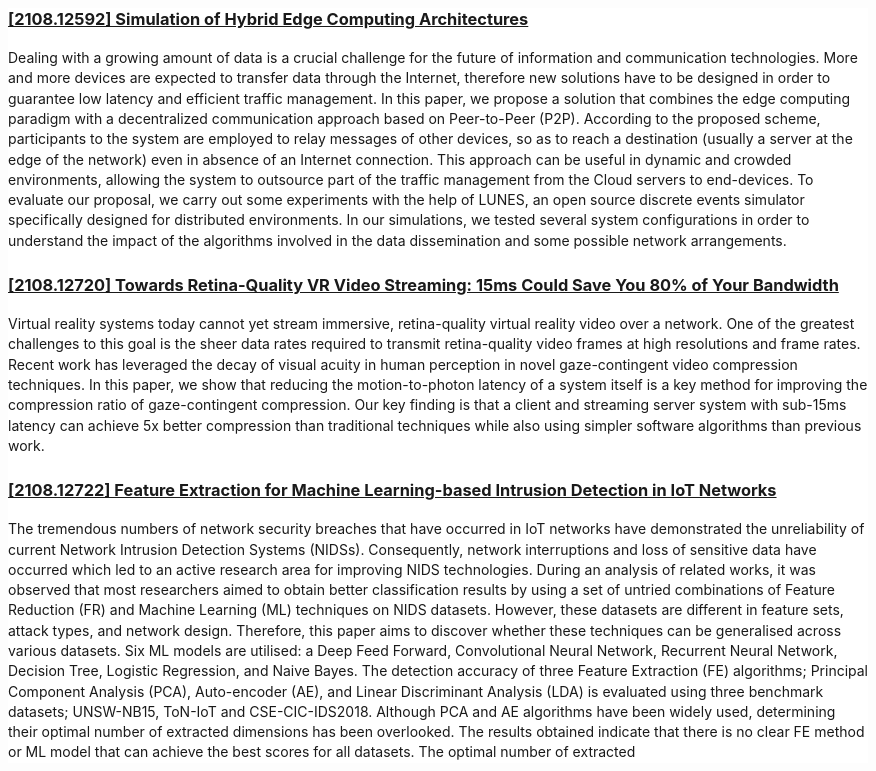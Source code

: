     

### [[2108.12592] Simulation of Hybrid Edge Computing Architectures](http://arxiv.org/abs/2108.12592)


  Dealing with a growing amount of data is a crucial challenge for the future
of information and communication technologies. More and more devices are
expected to transfer data through the Internet, therefore new solutions have to
be designed in order to guarantee low latency and efficient traffic management.
In this paper, we propose a solution that combines the edge computing paradigm
with a decentralized communication approach based on Peer-to-Peer (P2P).
According to the proposed scheme, participants to the system are employed to
relay messages of other devices, so as to reach a destination (usually a server
at the edge of the network) even in absence of an Internet connection. This
approach can be useful in dynamic and crowded environments, allowing the system
to outsource part of the traffic management from the Cloud servers to
end-devices. To evaluate our proposal, we carry out some experiments with the
help of LUNES, an open source discrete events simulator specifically designed
for distributed environments. In our simulations, we tested several system
configurations in order to understand the impact of the algorithms involved in
the data dissemination and some possible network arrangements.

    

### [[2108.12720] Towards Retina-Quality VR Video Streaming: 15ms Could Save You 80% of Your Bandwidth](http://arxiv.org/abs/2108.12720)


  Virtual reality systems today cannot yet stream immersive, retina-quality
virtual reality video over a network. One of the greatest challenges to this
goal is the sheer data rates required to transmit retina-quality video frames
at high resolutions and frame rates. Recent work has leveraged the decay of
visual acuity in human perception in novel gaze-contingent video compression
techniques. In this paper, we show that reducing the motion-to-photon latency
of a system itself is a key method for improving the compression ratio of
gaze-contingent compression. Our key finding is that a client and streaming
server system with sub-15ms latency can achieve 5x better compression than
traditional techniques while also using simpler software algorithms than
previous work.

    

### [[2108.12722] Feature Extraction for Machine Learning-based Intrusion Detection in IoT Networks](http://arxiv.org/abs/2108.12722)


  The tremendous numbers of network security breaches that have occurred in IoT
networks have demonstrated the unreliability of current Network Intrusion
Detection Systems (NIDSs). Consequently, network interruptions and loss of
sensitive data have occurred which led to an active research area for improving
NIDS technologies. During an analysis of related works, it was observed that
most researchers aimed to obtain better classification results by using a set
of untried combinations of Feature Reduction (FR) and Machine Learning (ML)
techniques on NIDS datasets. However, these datasets are different in feature
sets, attack types, and network design. Therefore, this paper aims to discover
whether these techniques can be generalised across various datasets. Six ML
models are utilised: a Deep Feed Forward, Convolutional Neural Network,
Recurrent Neural Network, Decision Tree, Logistic Regression, and Naive Bayes.
The detection accuracy of three Feature Extraction (FE) algorithms; Principal
Component Analysis (PCA), Auto-encoder (AE), and Linear Discriminant Analysis
(LDA) is evaluated using three benchmark datasets; UNSW-NB15, ToN-IoT and
CSE-CIC-IDS2018. Although PCA and AE algorithms have been widely used,
determining their optimal number of extracted dimensions has been overlooked.
The results obtained indicate that there is no clear FE method or ML model that
can achieve the best scores for all datasets. The optimal number of extracted